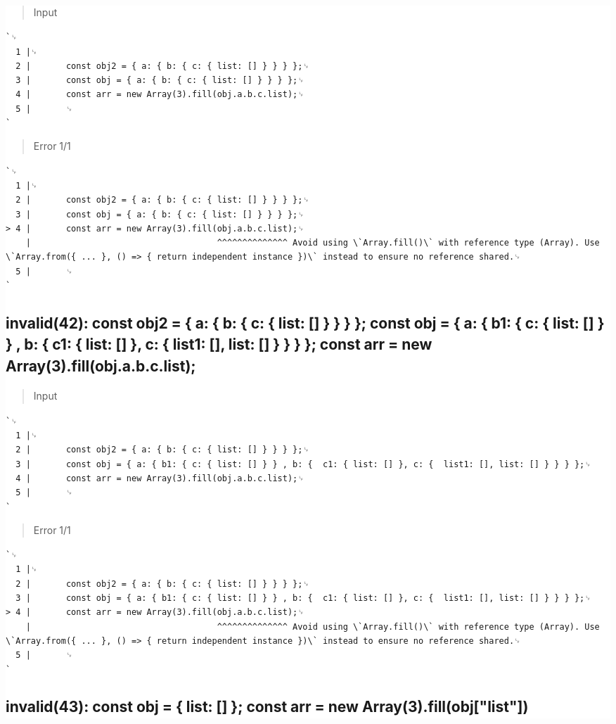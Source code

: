 > Input

    `␊
      1 |␊
      2 | 		const obj2 = { a: { b: { c: { list: [] } } } };␊
      3 | 		const obj = { a: { b: { c: { list: [] } } } };␊
      4 | 		const arr = new Array(3).fill(obj.a.b.c.list);␊
      5 | 		␊
    `

> Error 1/1

    `␊
      1 |␊
      2 | 		const obj2 = { a: { b: { c: { list: [] } } } };␊
      3 | 		const obj = { a: { b: { c: { list: [] } } } };␊
    > 4 | 		const arr = new Array(3).fill(obj.a.b.c.list);␊
        | 		                              ^^^^^^^^^^^^^^ Avoid using \`Array.fill()\` with reference type (Array). Use \`Array.from({ ... }, () => { return independent instance })\` instead to ensure no reference shared.␊
      5 | 		␊
    `

## invalid(42): const obj2 = { a: { b: { c: { list: [] } } } }; const obj = { a: { b1: { c: { list: [] } } , b: { c1: { list: [] }, c: { list1: [], list: [] } } } }; const arr = new Array(3).fill(obj.a.b.c.list);

> Input

    `␊
      1 |␊
      2 | 		const obj2 = { a: { b: { c: { list: [] } } } };␊
      3 | 		const obj = { a: { b1: { c: { list: [] } } , b: {  c1: { list: [] }, c: {  list1: [], list: [] } } } };␊
      4 | 		const arr = new Array(3).fill(obj.a.b.c.list);␊
      5 | 		␊
    `

> Error 1/1

    `␊
      1 |␊
      2 | 		const obj2 = { a: { b: { c: { list: [] } } } };␊
      3 | 		const obj = { a: { b1: { c: { list: [] } } , b: {  c1: { list: [] }, c: {  list1: [], list: [] } } } };␊
    > 4 | 		const arr = new Array(3).fill(obj.a.b.c.list);␊
        | 		                              ^^^^^^^^^^^^^^ Avoid using \`Array.fill()\` with reference type (Array). Use \`Array.from({ ... }, () => { return independent instance })\` instead to ensure no reference shared.␊
      5 | 		␊
    `

## invalid(43): const obj = { list: [] }; const arr = new Array(3).fill(obj["list"])
